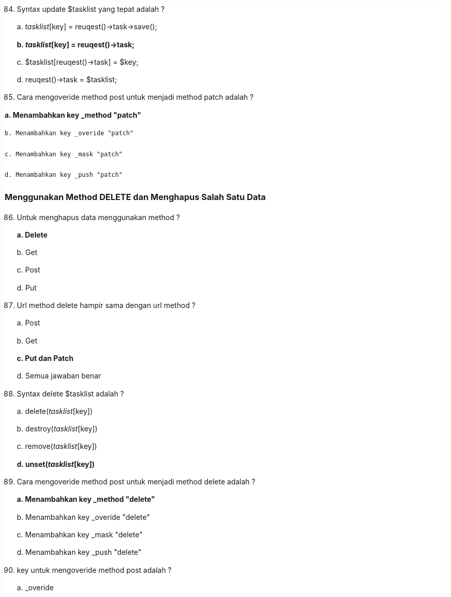84. Syntax update $tasklist yang tepat adalah ?

    a. $tasklist[$key] = reuqest()->task->save();

    **b. $tasklist[$key] = reuqest()->task;**

    c. $tasklist[reuqest()->task] = $key;

    d. reuqest()->task = $tasklist;

85. Cara mengoveride method post untuk menjadi method patch adalah ?

  **a. Menambahkan key _method "patch"**

    b. Menambahkan key _overide "patch"

    c. Menambahkan key _mask "patch"

    d. Menambahkan key _push "patch"


### Menggunakan Method DELETE dan Menghapus Salah Satu Data
86. Untuk menghapus data menggunakan method ?

    **a. Delete**

    b. Get

    c. Post

    d. Put

87. Url method delete hampir sama dengan url method ?

    a. Post

    b. Get

    **c. Put dan Patch**

    d. Semua jawaban benar

88. Syntax delete $tasklist adalah ?

    a. delete($tasklist[$key])

    b. destroy($tasklist[$key])

    c. remove($tasklist[$key])

    **d. unset($tasklist[$key])**

89. Cara mengoveride method post untuk menjadi method delete adalah ?

    **a. Menambahkan key _method "delete"**

    b. Menambahkan key _overide "delete"

    c. Menambahkan key _mask "delete"

    d. Menambahkan key _push "delete"

90. key untuk mengoveride method post adalah ?

    a. _overide
